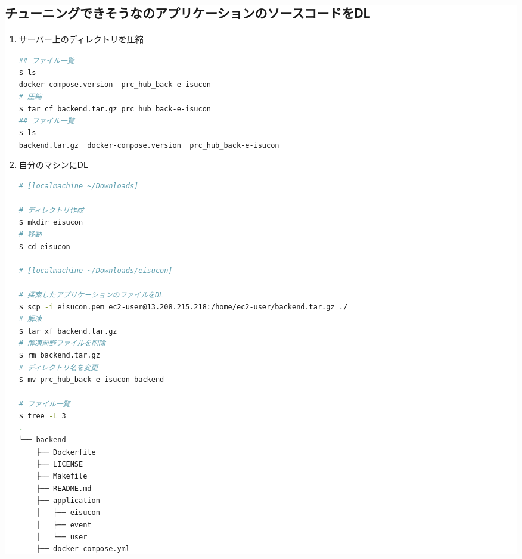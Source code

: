 ## チューニングできそうなのアプリケーションのソースコードをDL

1. サーバー上のディレクトリを圧縮
	```bash
	## ファイル一覧
	$ ls
	docker-compose.version  prc_hub_back-e-isucon
	# 圧縮
	$ tar cf backend.tar.gz prc_hub_back-e-isucon
	## ファイル一覧
	$ ls
	backend.tar.gz  docker-compose.version  prc_hub_back-e-isucon
	```

1. 自分のマシンにDL
	```bash
	# [localmachine ~/Downloads]

	# ディレクトリ作成
	$ mkdir eisucon
	# 移動
	$ cd eisucon

	# [localmachine ~/Downloads/eisucon]

	# 探索したアプリケーションのファイルをDL
	$ scp -i eisucon.pem ec2-user@13.208.215.218:/home/ec2-user/backend.tar.gz ./
	# 解凍
	$ tar xf backend.tar.gz
	# 解凍前野ファイルを削除
	$ rm backend.tar.gz
	# ディレクトリ名を変更
	$ mv prc_hub_back-e-isucon backend

	# ファイル一覧
	$ tree -L 3
	.
	└── backend
	    ├── Dockerfile
	    ├── LICENSE
	    ├── Makefile
	    ├── README.md
	    ├── application
	    │   ├── eisucon
	    │   ├── event
	    │   └── user
	    ├── docker-compose.yml